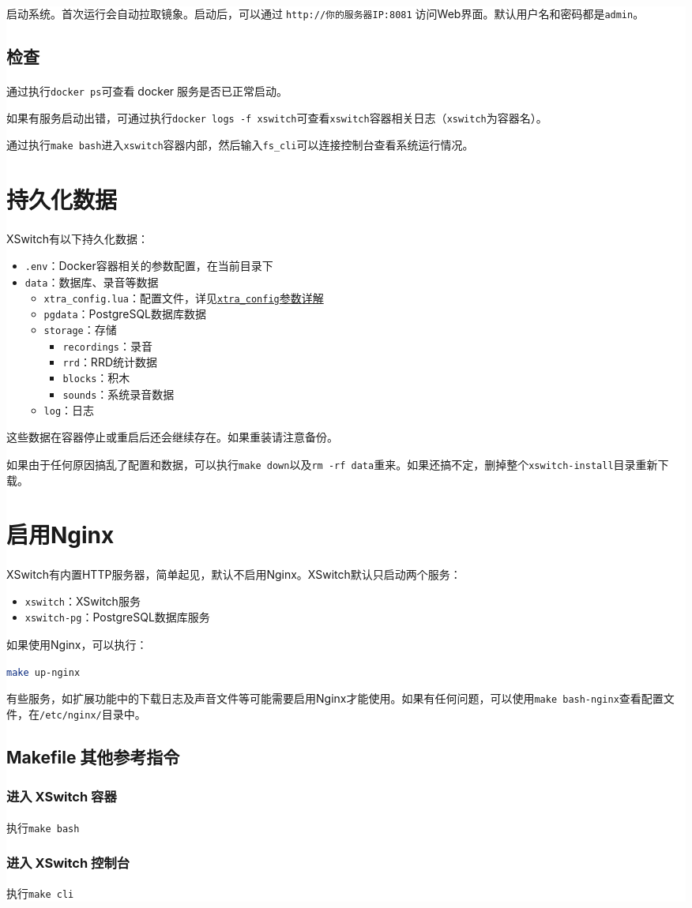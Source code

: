 启动系统。首次运行会自动拉取镜象。启动后，可以通过 `http://你的服务器IP:8081` 访问Web界面。默认用户名和密码都是`admin`。

## 检查

通过执行`docker ps`可查看 docker 服务是否已正常启动。

如果有服务启动出错，可通过执行`docker logs -f xswitch`可查看`xswitch`容器相关日志（`xswitch`为容器名）。

通过执行`make bash`进入`xswitch`容器内部，然后输入`fs_cli`可以连接控制台查看系统运行情况。

# 持久化数据

XSwitch有以下持久化数据：

- `.env`：Docker容器相关的参数配置，在当前目录下
- `data`：数据库、录音等数据
	- `xtra_config.lua`：配置文件，详见[`xtra_config`参数详解](/pages/api/xtra-config/)
	- `pgdata`：PostgreSQL数据库数据
	- `storage`：存储
		- `recordings`：录音
		- `rrd`：RRD统计数据
		- `blocks`：积木
		- `sounds`：系统录音数据
	- `log`：日志

这些数据在容器停止或重启后还会继续存在。如果重装请注意备份。

如果由于任何原因搞乱了配置和数据，可以执行`make down`以及`rm -rf data`重来。如果还搞不定，删掉整个`xswitch-install`目录重新下载。

# 启用Nginx

XSwitch有内置HTTP服务器，简单起见，默认不启用Nginx。XSwitch默认只启动两个服务：

- `xswitch`：XSwitch服务
- `xswitch-pg`：PostgreSQL数据库服务

如果使用Nginx，可以执行：

```sh
make up-nginx
```

有些服务，如扩展功能中的下载日志及声音文件等可能需要启用Nginx才能使用。如果有任何问题，可以使用`make bash-nginx`查看配置文件，在`/etc/nginx/`目录中。

## Makefile 其他参考指令

### 进入 XSwitch 容器

执行`make bash`

### 进入 XSwitch 控制台

执行`make cli`

